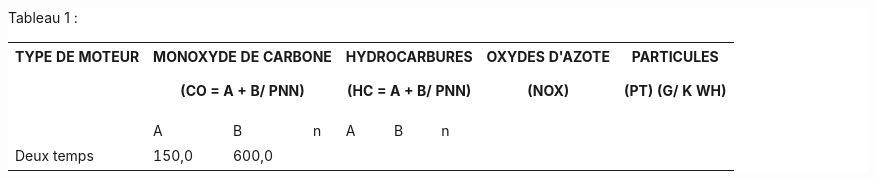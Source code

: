 Tableau 1 : 

<table>
    <tbody>
      <tr>
        <th>TYPE DE MOTEUR 

</th>
        <th colspan="3">MONOXYDE DE CARBONE 

(CO = A + B/ PNN) 

</th>
        <th colspan="3">HYDROCARBURES 

(HC = A + B/ PNN) 

</th>
        <th>OXYDES D'AZOTE 

(NOX) 

</th>
        <th>PARTICULES 

(PT) (G/ K WH) 

</th>
      </tr>
      <tr>
        <td align="left" valign="middle">
        </td><td valign="middle" align="justify">A 

</td>
        <td align="justify" valign="middle">B 

</td>
        <td valign="middle" align="justify">n 

</td>
        <td align="justify" valign="middle">A 

</td>
        <td valign="middle" align="justify">B 

</td>
        <td align="justify" valign="middle">n 

</td>
        <td align="left" valign="middle">
        </td><td align="left" valign="middle">
      </td></tr>
      <tr>
        <td align="justify" valign="middle">Deux temps 

</td>
        <td align="justify" valign="middle">150,0 

</td>
        <td valign="middle" align="justify">600,0 
